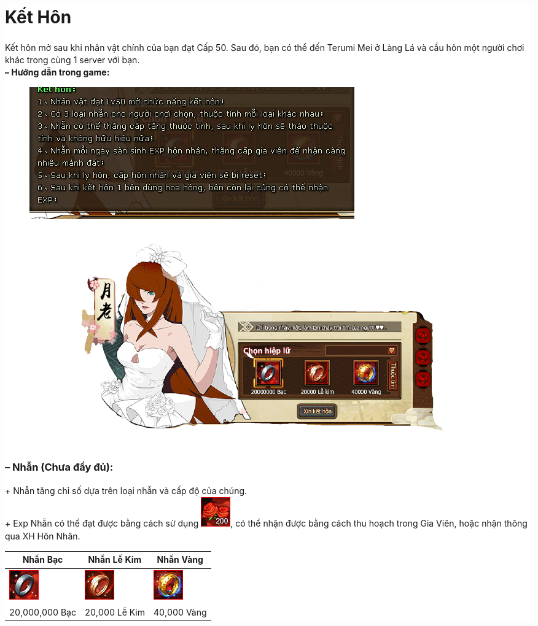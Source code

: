 # Kết Hôn

Kết hôn mở sau khi nhân vật chính của bạn đạt Cấp 50. Sau đó, bạn có thể đến Terumi Mei ở Làng Lá và cầu hôn một người chơi khác trong cùng 1 server với bạn.\
&#x20;**– Hướng dẫn trong game:**

<figure><img src="../.gitbook/assets/image (533).png" alt=""><figcaption></figcaption></figure>

<figure><img src="../.gitbook/assets/image (529).png" alt=""><figcaption></figcaption></figure>

### **– Nhẫn** (Chưa đầy đủ)**:**

\+ Nhẫn tăng chỉ số dựa trên loại nhẫn và cấp độ của chúng.\
\+ Exp Nhẫn có thể đạt được bằng cách sử dụng ![](<../.gitbook/assets/image (294).png>), có thể nhận được bằng cách thu hoạch trong Gia Viên, hoặc nhận thông qua XH Hôn Nhân.

| **Nhẫn Bạc**                              | **Nhẫn Lễ Kim**                           | **Nhẫn Vàng**                             |
| ----------------------------------------- | ----------------------------------------- | ----------------------------------------- |
| ![](<../.gitbook/assets/image (281).png>) | ![](<../.gitbook/assets/image (329).png>) | ![](<../.gitbook/assets/image (342).png>) |
| 20,000,000 Bạc                            | 20,000 Lễ Kim                             | 40,000 Vàng                               |
